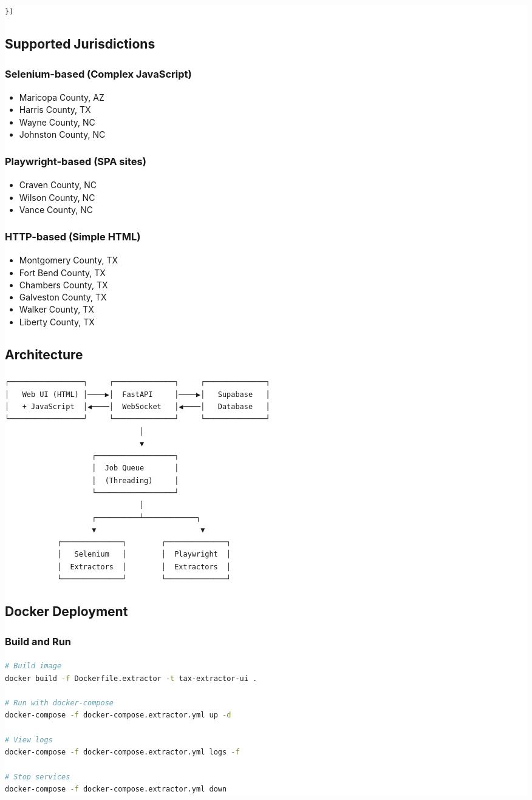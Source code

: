 ```python
})
```

## Supported Jurisdictions

### Selenium-based (Complex JavaScript)
- Maricopa County, AZ
- Harris County, TX
- Wayne County, NC
- Johnston County, NC

### Playwright-based (SPA sites)
- Craven County, NC
- Wilson County, NC
- Vance County, NC

### HTTP-based (Simple HTML)
- Montgomery County, TX
- Fort Bend County, TX
- Chambers County, TX
- Galveston County, TX
- Walker County, TX
- Liberty County, TX

## Architecture

```
┌─────────────────┐     ┌──────────────┐     ┌──────────────┐
│   Web UI (HTML) │────▶│  FastAPI     │────▶│   Supabase   │
│   + JavaScript  │◀────│  WebSocket   │◀────│   Database   │
└─────────────────┘     └──────────────┘     └──────────────┘
                               │
                               ▼
                    ┌──────────────────┐
                    │  Job Queue       │
                    │  (Threading)     │
                    └──────────────────┘
                               │
                    ┌──────────┴────────────┐
                    ▼                        ▼
            ┌──────────────┐        ┌──────────────┐
            │   Selenium   │        │  Playwright  │
            │  Extractors  │        │  Extractors  │
            └──────────────┘        └──────────────┘
```

## Docker Deployment

### Build and Run
```bash
# Build image
docker build -f Dockerfile.extractor -t tax-extractor-ui .

# Run with docker-compose
docker-compose -f docker-compose.extractor.yml up -d

# View logs
docker-compose -f docker-compose.extractor.yml logs -f

# Stop services
docker-compose -f docker-compose.extractor.yml down
```